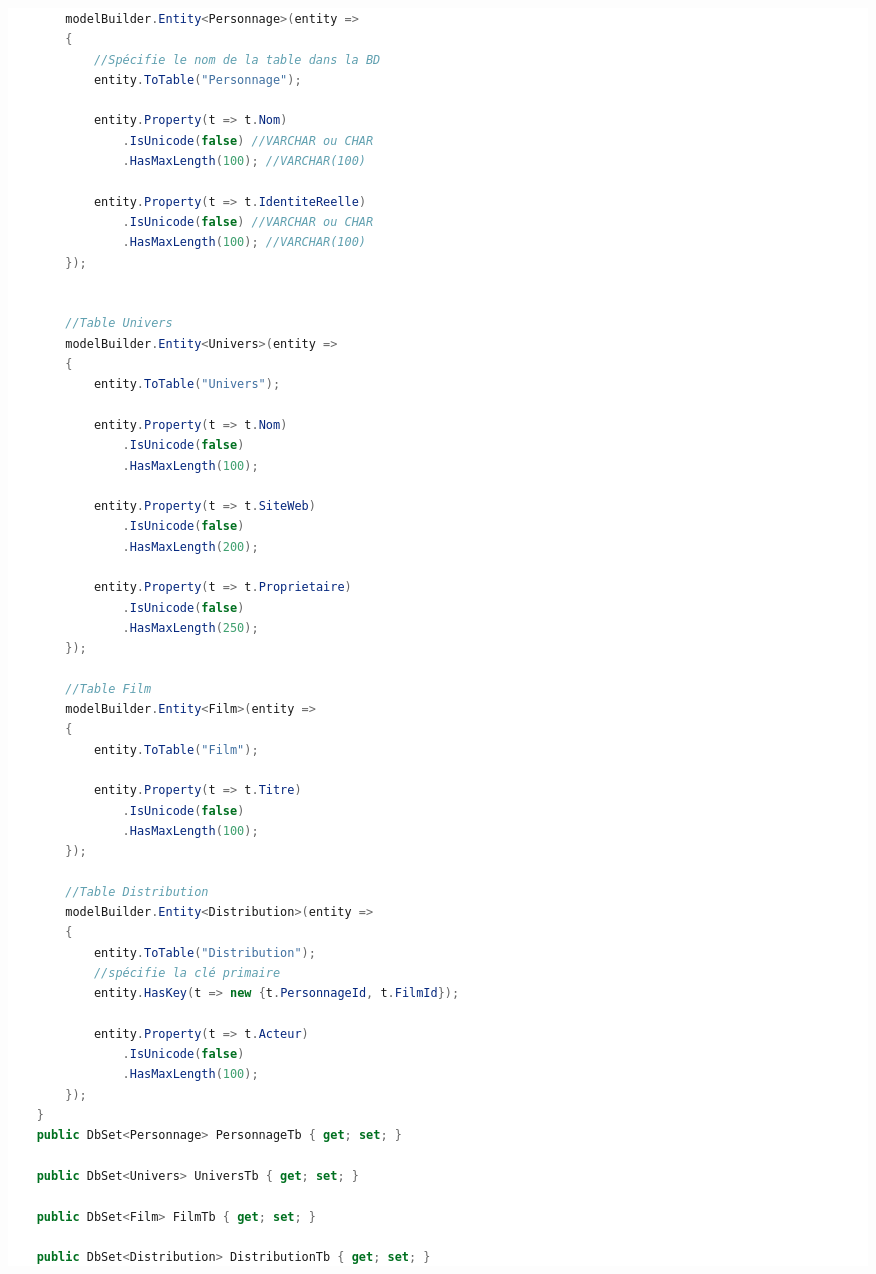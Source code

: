 ```csharp
        modelBuilder.Entity<Personnage>(entity =>
        {
            //Spécifie le nom de la table dans la BD
            entity.ToTable("Personnage");

            entity.Property(t => t.Nom)
                .IsUnicode(false) //VARCHAR ou CHAR
                .HasMaxLength(100); //VARCHAR(100)  

            entity.Property(t => t.IdentiteReelle)
                .IsUnicode(false) //VARCHAR ou CHAR
                .HasMaxLength(100); //VARCHAR(100)  
        });


        //Table Univers
        modelBuilder.Entity<Univers>(entity =>
        {
            entity.ToTable("Univers");

            entity.Property(t => t.Nom)
                .IsUnicode(false) 
                .HasMaxLength(100);   

            entity.Property(t => t.SiteWeb)
                .IsUnicode(false) 
                .HasMaxLength(200);

            entity.Property(t => t.Proprietaire)
                .IsUnicode(false)
                .HasMaxLength(250);  
        });

        //Table Film
        modelBuilder.Entity<Film>(entity =>
        {
            entity.ToTable("Film");

            entity.Property(t => t.Titre)
                .IsUnicode(false) 
                .HasMaxLength(100);  
        });

        //Table Distribution
        modelBuilder.Entity<Distribution>(entity =>
        {
            entity.ToTable("Distribution");
            //spécifie la clé primaire
            entity.HasKey(t => new {t.PersonnageId, t.FilmId});

            entity.Property(t => t.Acteur)
                .IsUnicode(false)
                .HasMaxLength(100);
        });
    }
    public DbSet<Personnage> PersonnageTb { get; set; }

    public DbSet<Univers> UniversTb { get; set; }

    public DbSet<Film> FilmTb { get; set; }

    public DbSet<Distribution> DistributionTb { get; set; }

```